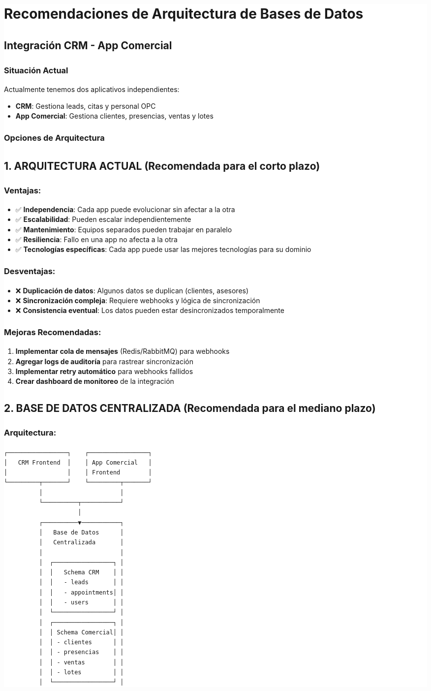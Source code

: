 # Recomendaciones de Arquitectura de Bases de Datos
## Integración CRM - App Comercial

### Situación Actual
Actualmente tenemos dos aplicativos independientes:
- **CRM**: Gestiona leads, citas y personal OPC
- **App Comercial**: Gestiona clientes, presencias, ventas y lotes

### Opciones de Arquitectura

## 1. ARQUITECTURA ACTUAL (Recomendada para el corto plazo)
### Ventajas:
- ✅ **Independencia**: Cada app puede evolucionar sin afectar a la otra
- ✅ **Escalabilidad**: Pueden escalar independientemente
- ✅ **Mantenimiento**: Equipos separados pueden trabajar en paralelo
- ✅ **Resiliencia**: Fallo en una app no afecta a la otra
- ✅ **Tecnologías específicas**: Cada app puede usar las mejores tecnologías para su dominio

### Desventajas:
- ❌ **Duplicación de datos**: Algunos datos se duplican (clientes, asesores)
- ❌ **Sincronización compleja**: Requiere webhooks y lógica de sincronización
- ❌ **Consistencia eventual**: Los datos pueden estar desincronizados temporalmente

### Mejoras Recomendadas:
1. **Implementar cola de mensajes** (Redis/RabbitMQ) para webhooks
2. **Agregar logs de auditoría** para rastrear sincronización
3. **Implementar retry automático** para webhooks fallidos
4. **Crear dashboard de monitoreo** de la integración

## 2. BASE DE DATOS CENTRALIZADA (Recomendada para el mediano plazo)
### Arquitectura:
```
┌─────────────────┐    ┌─────────────────┐
│   CRM Frontend  │    │ App Comercial   │
│                 │    │ Frontend        │
└─────────┬───────┘    └─────────┬───────┘
          │                      │
          └──────────┬───────────┘
                     │
          ┌──────────▼───────────┐
          │   Base de Datos      │
          │   Centralizada       │
          │                      │
          │  ┌─────────────────┐ │
          │  │   Schema CRM    │ │
          │  │   - leads       │ │
          │  │   - appointments│ │
          │  │   - users       │ │
          │  └─────────────────┘ │
          │  ┌─────────────────┐ │
          │  │ Schema Comercial│ │
          │  │ - clientes      │ │
          │  │ - presencias    │ │
          │  │ - ventas        │ │
          │  │ - lotes         │ │
          │  └─────────────────┘ │
```